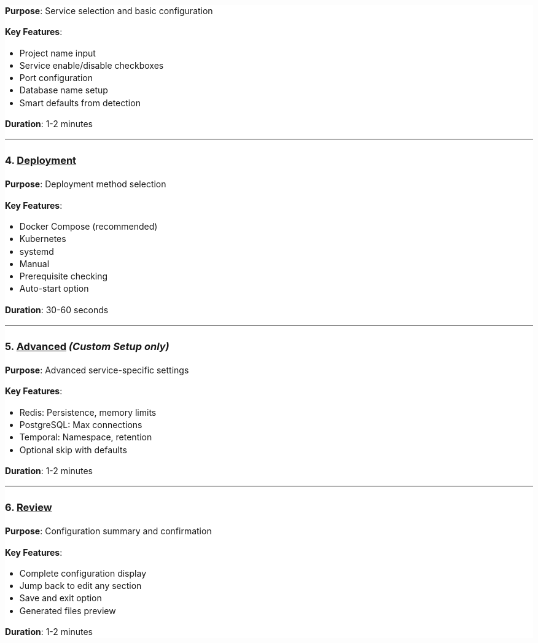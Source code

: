 **Purpose**: Service selection and basic configuration

**Key Features**:

- Project name input
- Service enable/disable checkboxes
- Port configuration
- Database name setup
- Smart defaults from detection

**Duration**: 1-2 minutes

______________________________________________________________________

### 4. [Deployment](screen_deployment.md)

**Purpose**: Deployment method selection

**Key Features**:

- Docker Compose (recommended)
- Kubernetes
- systemd
- Manual
- Prerequisite checking
- Auto-start option

**Duration**: 30-60 seconds

______________________________________________________________________

### 5. [Advanced](screen_advanced.md) *(Custom Setup only)*

**Purpose**: Advanced service-specific settings

**Key Features**:

- Redis: Persistence, memory limits
- PostgreSQL: Max connections
- Temporal: Namespace, retention
- Optional skip with defaults

**Duration**: 1-2 minutes

______________________________________________________________________

### 6. [Review](screen_review.md)

**Purpose**: Configuration summary and confirmation

**Key Features**:

- Complete configuration display
- Jump back to edit any section
- Save and exit option
- Generated files preview

**Duration**: 1-2 minutes
